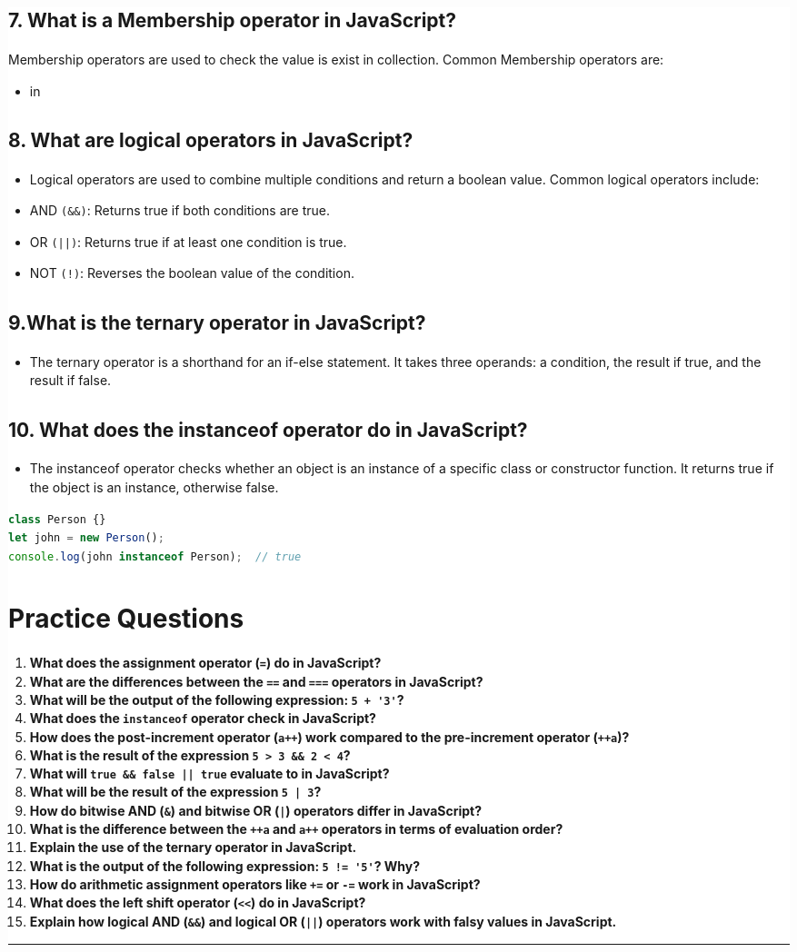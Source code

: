 
## 7. What is a Membership operator in JavaScript?

Membership operators are used to check the value is exist in collection. Common Membership operators are:

- in


## 8. What are logical operators in JavaScript?

- Logical operators are used to combine multiple conditions and return a boolean value. Common logical operators include:

- AND `(&&)`: Returns true if both conditions are true.
- OR `(||)`: Returns true if at least one condition is true.
- NOT `(!)`: Reverses the boolean value of the condition.


## 9.What is the ternary operator in JavaScript?
- The ternary operator is a shorthand for an if-else statement. It takes three operands: a condition, the result if true, and the result if false.

## 10. What does the instanceof operator do in JavaScript?

- The instanceof operator checks whether an object is an instance of a specific class or constructor function. It returns true if the object is an instance, otherwise false.

```js
class Person {}
let john = new Person();
console.log(john instanceof Person);  // true
```

# Practice Questions
1. **What does the assignment operator (`=`) do in JavaScript?**
2. **What are the differences between the `==` and `===` operators in JavaScript?**
3. **What will be the output of the following expression: `5 + '3'`?**
4. **What does the `instanceof` operator check in JavaScript?**
5. **How does the post-increment operator (`a++`) work compared to the pre-increment operator (`++a`)?**
6. **What is the result of the expression `5 > 3 && 2 < 4`?**
7. **What will `true && false || true` evaluate to in JavaScript?**
8. **What will be the result of the expression `5 | 3`?**
9. **How do bitwise AND (`&`) and bitwise OR (`|`) operators differ in JavaScript?**
10. **What is the difference between the `++a` and `a++` operators in terms of evaluation order?**
11. **Explain the use of the ternary operator in JavaScript.**
12. **What is the output of the following expression: `5 != '5'`? Why?**
13. **How do arithmetic assignment operators like `+=` or `-=` work in JavaScript?**
14. **What does the left shift operator (`<<`) do in JavaScript?**
15. **Explain how logical AND (`&&`) and logical OR (`||`) operators work with falsy values in JavaScript.**

----


